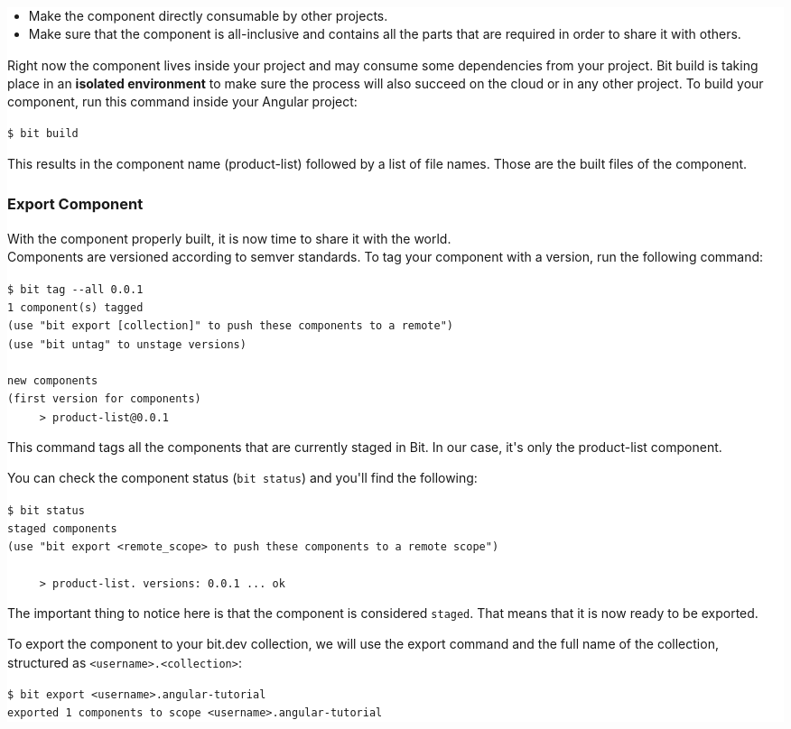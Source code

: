 - Make the component directly consumable by other projects.
- Make sure that the component is all-inclusive and contains all the parts that are required in order to share it with others.

Right now the component lives inside your project and may consume some dependencies from your project.
Bit build is taking place in an **isolated environment** to make sure the process will also succeed on the cloud or in any other project.
To build your component, run this command inside your Angular project: 

```shell
$ bit build
```

This results in the component name (product-list) followed by a list of file names. Those are the built files of the component.

### Export Component

With the component properly built, it is now time to share it with the world.  
Components are versioned according to semver standards.
To tag your component with a version, run the following command:

```shell
$ bit tag --all 0.0.1
1 component(s) tagged
(use "bit export [collection]" to push these components to a remote")
(use "bit untag" to unstage versions)

new components
(first version for components)
     > product-list@0.0.1
```

This command tags all the components that are currently staged in Bit. In our case, it's only the product-list component.

You can check the component status (`bit status`) and you'll find the following:

```shell
$ bit status
staged components
(use "bit export <remote_scope> to push these components to a remote scope")

     > product-list. versions: 0.0.1 ... ok
```

The important thing to notice here is that the component is considered `staged`. That means that it is now ready to be exported.

To export the component to your bit.dev collection, we will use the export command and the full name of the collection, structured as  `<username>.<collection>`:

```shell
$ bit export <username>.angular-tutorial
exported 1 components to scope <username>.angular-tutorial
```
